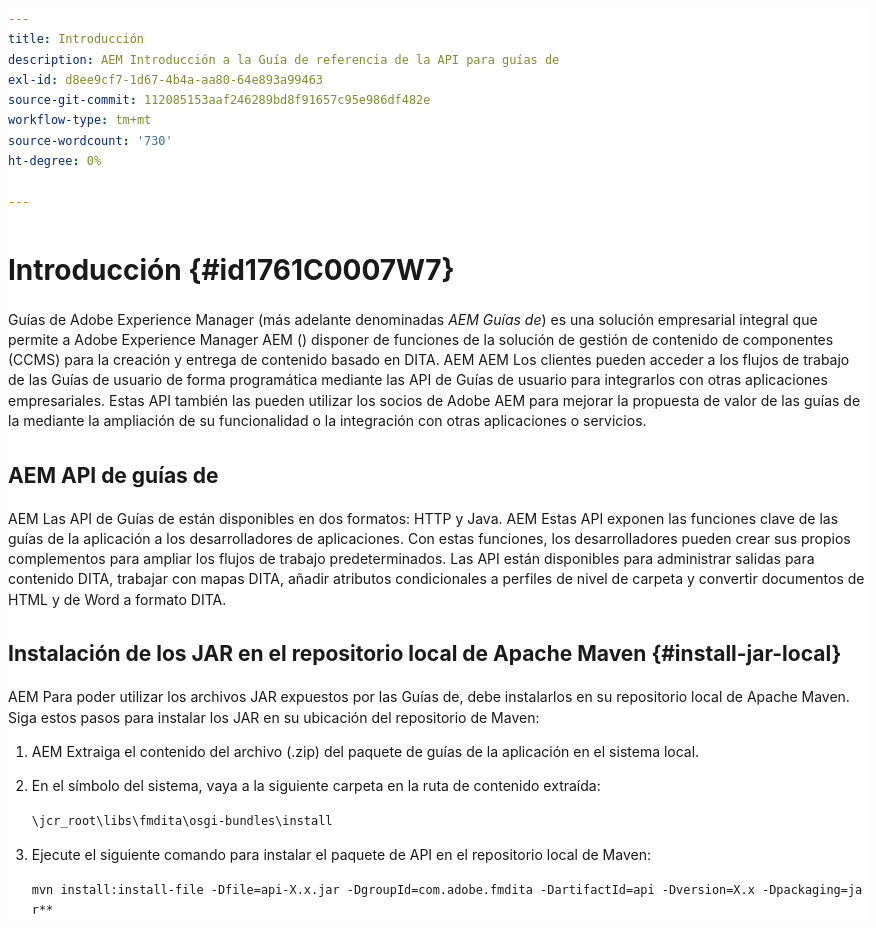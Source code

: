```yaml
---
title: Introducción
description: AEM Introducción a la Guía de referencia de la API para guías de
exl-id: d8ee9cf7-1d67-4b4a-aa80-64e893a99463
source-git-commit: 112085153aaf246289bd8f91657c95e986df482e
workflow-type: tm+mt
source-wordcount: '730'
ht-degree: 0%

---
```


# Introducción {#id1761C0007W7}

Guías de Adobe Experience Manager \(más adelante denominadas *AEM Guías de*\) es una solución empresarial integral que permite a Adobe Experience Manager AEM \(\) disponer de funciones de la solución de gestión de contenido de componentes \(CCMS\) para la creación y entrega de contenido basado en DITA. AEM AEM Los clientes pueden acceder a los flujos de trabajo de las Guías de usuario de forma programática mediante las API de Guías de usuario para integrarlos con otras aplicaciones empresariales. Estas API también las pueden utilizar los socios de Adobe AEM para mejorar la propuesta de valor de las guías de la mediante la ampliación de su funcionalidad o la integración con otras aplicaciones o servicios.

## AEM API de guías de

AEM Las API de Guías de están disponibles en dos formatos: HTTP y Java. AEM Estas API exponen las funciones clave de las guías de la aplicación a los desarrolladores de aplicaciones. Con estas funciones, los desarrolladores pueden crear sus propios complementos para ampliar los flujos de trabajo predeterminados. Las API están disponibles para administrar salidas para contenido DITA, trabajar con mapas DITA, añadir atributos condicionales a perfiles de nivel de carpeta y convertir documentos de HTML y de Word a formato DITA.

## Instalación de los JAR en el repositorio local de Apache Maven {#install-jar-local}

AEM Para poder utilizar los archivos JAR expuestos por las Guías de, debe instalarlos en su repositorio local de Apache Maven. Siga estos pasos para instalar los JAR en su ubicación del repositorio de Maven:

1. AEM Extraiga el contenido del archivo \(.zip\) del paquete de guías de la aplicación en el sistema local.

2. En el símbolo del sistema, vaya a la siguiente carpeta en la ruta de contenido extraída:

   ```
   \jcr_root\libs\fmdita\osgi-bundles\install
   ```

3. Ejecute el siguiente comando para instalar el paquete de API en el repositorio local de Maven:

   ```
   mvn install:install-file -Dfile=api-X.x.jar -DgroupId=com.adobe.fmdita -DartifactId=api -Dversion=X.x -Dpackaging=jar**
   ```

